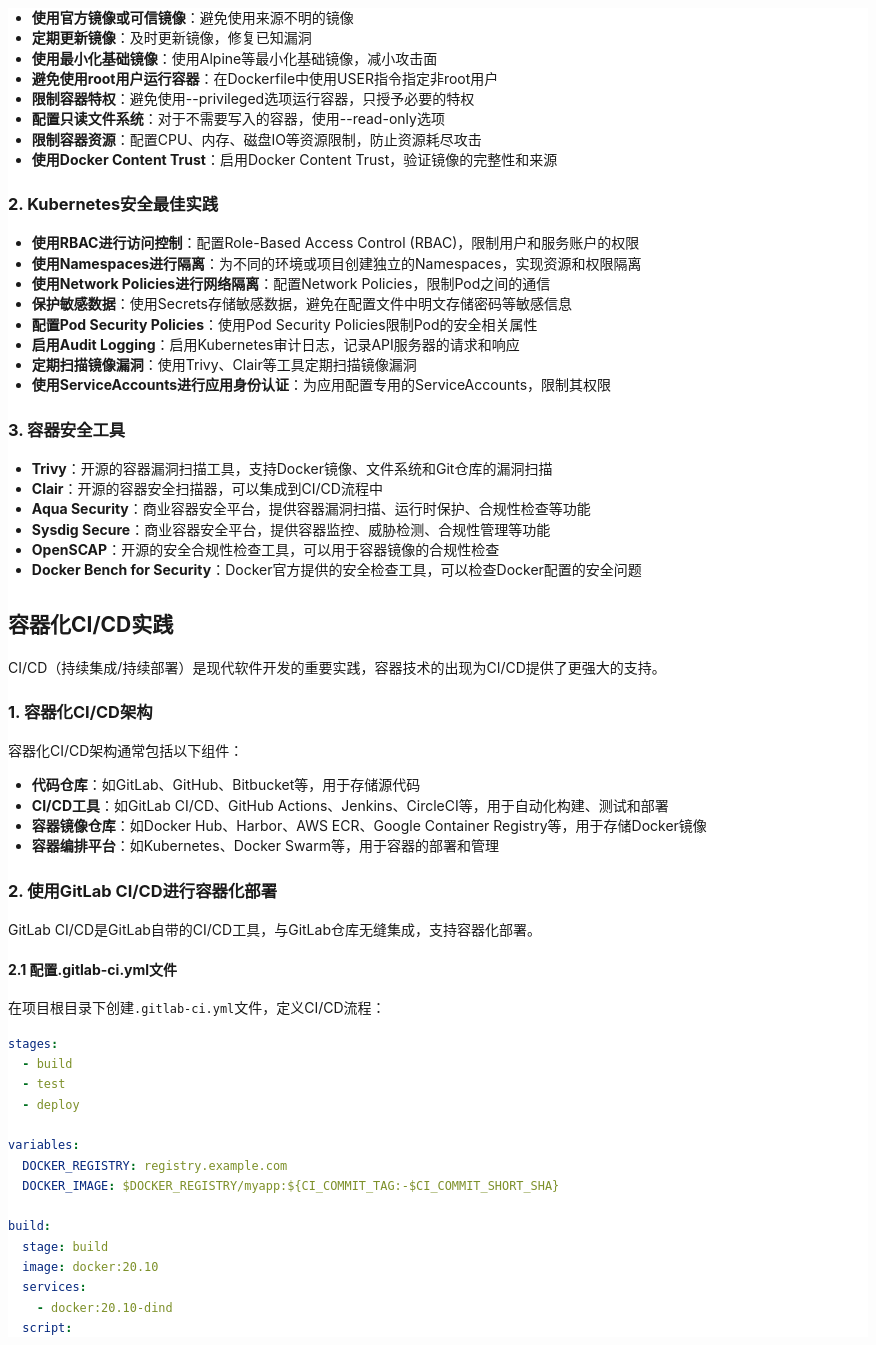 - **使用官方镜像或可信镜像**：避免使用来源不明的镜像
- **定期更新镜像**：及时更新镜像，修复已知漏洞
- **使用最小化基础镜像**：使用Alpine等最小化基础镜像，减小攻击面
- **避免使用root用户运行容器**：在Dockerfile中使用USER指令指定非root用户
- **限制容器特权**：避免使用--privileged选项运行容器，只授予必要的特权
- **配置只读文件系统**：对于不需要写入的容器，使用--read-only选项
- **限制容器资源**：配置CPU、内存、磁盘IO等资源限制，防止资源耗尽攻击
- **使用Docker Content Trust**：启用Docker Content Trust，验证镜像的完整性和来源

### 2. Kubernetes安全最佳实践

- **使用RBAC进行访问控制**：配置Role-Based Access Control (RBAC)，限制用户和服务账户的权限
- **使用Namespaces进行隔离**：为不同的环境或项目创建独立的Namespaces，实现资源和权限隔离
- **使用Network Policies进行网络隔离**：配置Network Policies，限制Pod之间的通信
- **保护敏感数据**：使用Secrets存储敏感数据，避免在配置文件中明文存储密码等敏感信息
- **配置Pod Security Policies**：使用Pod Security Policies限制Pod的安全相关属性
- **启用Audit Logging**：启用Kubernetes审计日志，记录API服务器的请求和响应
- **定期扫描镜像漏洞**：使用Trivy、Clair等工具定期扫描镜像漏洞
- **使用ServiceAccounts进行应用身份认证**：为应用配置专用的ServiceAccounts，限制其权限

### 3. 容器安全工具

- **Trivy**：开源的容器漏洞扫描工具，支持Docker镜像、文件系统和Git仓库的漏洞扫描
- **Clair**：开源的容器安全扫描器，可以集成到CI/CD流程中
- **Aqua Security**：商业容器安全平台，提供容器漏洞扫描、运行时保护、合规性检查等功能
- **Sysdig Secure**：商业容器安全平台，提供容器监控、威胁检测、合规性管理等功能
- **OpenSCAP**：开源的安全合规性检查工具，可以用于容器镜像的合规性检查
- **Docker Bench for Security**：Docker官方提供的安全检查工具，可以检查Docker配置的安全问题

## 容器化CI/CD实践

CI/CD（持续集成/持续部署）是现代软件开发的重要实践，容器技术的出现为CI/CD提供了更强大的支持。

### 1. 容器化CI/CD架构

容器化CI/CD架构通常包括以下组件：

- **代码仓库**：如GitLab、GitHub、Bitbucket等，用于存储源代码
- **CI/CD工具**：如GitLab CI/CD、GitHub Actions、Jenkins、CircleCI等，用于自动化构建、测试和部署
- **容器镜像仓库**：如Docker Hub、Harbor、AWS ECR、Google Container Registry等，用于存储Docker镜像
- **容器编排平台**：如Kubernetes、Docker Swarm等，用于容器的部署和管理

### 2. 使用GitLab CI/CD进行容器化部署

GitLab CI/CD是GitLab自带的CI/CD工具，与GitLab仓库无缝集成，支持容器化部署。

#### 2.1 配置.gitlab-ci.yml文件

在项目根目录下创建`.gitlab-ci.yml`文件，定义CI/CD流程：

```yaml
stages:
  - build
  - test
  - deploy

variables:
  DOCKER_REGISTRY: registry.example.com
  DOCKER_IMAGE: $DOCKER_REGISTRY/myapp:${CI_COMMIT_TAG:-$CI_COMMIT_SHORT_SHA}

build:
  stage: build
  image: docker:20.10
  services:
    - docker:20.10-dind
  script:
```